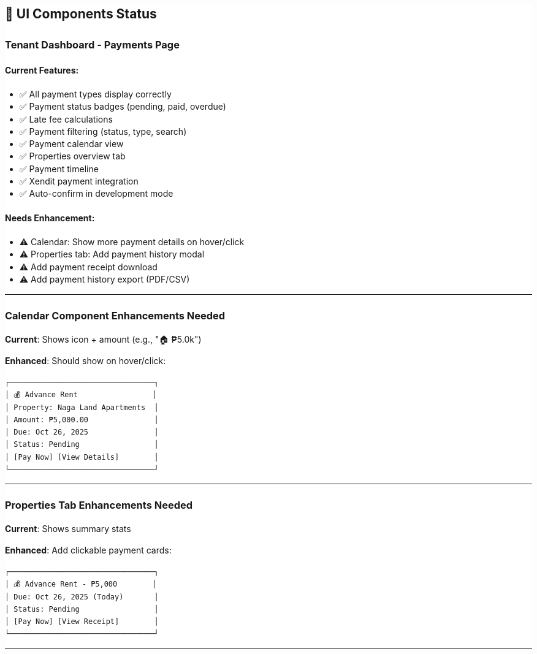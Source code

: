 
## 🎨 UI Components Status

### Tenant Dashboard - Payments Page

#### Current Features:
- ✅ All payment types display correctly
- ✅ Payment status badges (pending, paid, overdue)
- ✅ Late fee calculations
- ✅ Payment filtering (status, type, search)
- ✅ Payment calendar view
- ✅ Properties overview tab
- ✅ Payment timeline
- ✅ Xendit payment integration
- ✅ Auto-confirm in development mode

#### Needs Enhancement:
- ⚠️ Calendar: Show more payment details on hover/click
- ⚠️ Properties tab: Add payment history modal
- ⚠️ Add payment receipt download
- ⚠️ Add payment history export (PDF/CSV)

---

### Calendar Component Enhancements Needed

**Current**: Shows icon + amount (e.g., "🏠 ₱5.0k")

**Enhanced**: Should show on hover/click:
```
┌─────────────────────────────────┐
│ 💰 Advance Rent                 │
│ Property: Naga Land Apartments  │
│ Amount: ₱5,000.00               │
│ Due: Oct 26, 2025               │
│ Status: Pending                 │
│ [Pay Now] [View Details]        │
└─────────────────────────────────┘
```

---

### Properties Tab Enhancements Needed

**Current**: Shows summary stats

**Enhanced**: Add clickable payment cards:
```
┌─────────────────────────────────┐
│ 💰 Advance Rent - ₱5,000        │
│ Due: Oct 26, 2025 (Today)       │
│ Status: Pending                 │
│ [Pay Now] [View Receipt]        │
└─────────────────────────────────┘
```

---
